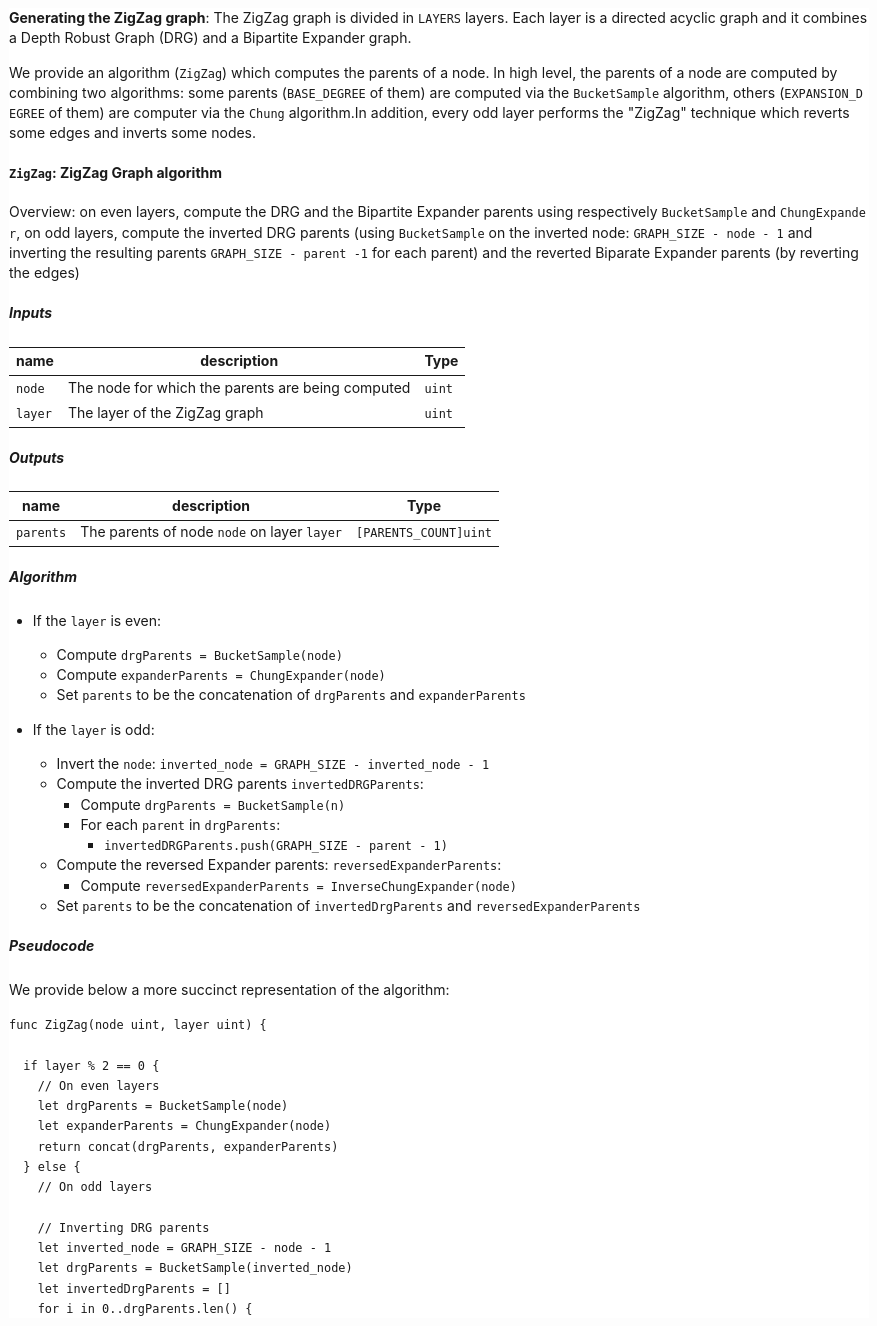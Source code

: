 **Generating the ZigZag graph**: The ZigZag graph is divided in `LAYERS` layers. Each layer is a directed acyclic graph and it combines a Depth Robust Graph (DRG) and a Bipartite Expander graph. 

We provide an algorithm (`ZigZag`) which computes the parents of a node. In high level, the parents of a node are computed by combining two algorithms: some parents (`BASE_DEGREE` of them) are computed via the `BucketSample` algorithm, others (`EXPANSION_DEGREE` of them) are computer via the `Chung` algorithm.In addition, every odd layer performs the "ZigZag" technique which reverts some edges and inverts some nodes.

#### `ZigZag`: ZigZag Graph algorithm 

Overview: on even layers, compute the DRG and the Bipartite Expander parents using respectively `BucketSample` and `ChungExpander`, on odd layers, compute the inverted DRG parents (using `BucketSample` on the inverted node: `GRAPH_SIZE - node - 1` and inverting the resulting parents `GRAPH_SIZE - parent -1` for each parent) and the reverted Biparate Expander parents (by reverting the edges)

##### Inputs

| name    | description                                       | Type   |
| ------- | ------------------------------------------------- | ------ |
| `node`  | The node for which the parents are being computed | `uint` |
| `layer` | The layer of the ZigZag graph                     | `uint` |

##### Outputs

| name      | description                                 | Type                  |
| --------- | ------------------------------------------- | --------------------- |
| `parents` | The parents of node `node` on layer `layer` | `[PARENTS_COUNT]uint` |

##### Algorithm

- If the `layer` is even:
  - Compute `drgParents = BucketSample(node)`
  - Compute `expanderParents = ChungExpander(node)`
  - Set `parents` to be the concatenation of `drgParents` and `expanderParents`

- If the `layer` is odd:
  - Invert the `node`: `inverted_node = GRAPH_SIZE - inverted_node - 1`
  - Compute the inverted DRG parents `invertedDRGParents`:
    - Compute `drgParents = BucketSample(n)`
    - For each `parent` in `drgParents`:
      - `invertedDRGParents.push(GRAPH_SIZE - parent - 1)`
  - Compute the reversed Expander parents: `reversedExpanderParents`:
    - Compute `reversedExpanderParents = InverseChungExpander(node)`
  - Set `parents` to be the concatenation of `invertedDrgParents` and `reversedExpanderParents`

##### Pseudocode

We provide below a more succinct representation of the algorithm:

```
func ZigZag(node uint, layer uint) {

  if layer % 2 == 0 {
  	// On even layers
  	let drgParents = BucketSample(node)
  	let expanderParents = ChungExpander(node)
  	return concat(drgParents, expanderParents)
  } else {
    // On odd layers
  	
  	// Inverting DRG parents
    let inverted_node = GRAPH_SIZE - node - 1
  	let drgParents = BucketSample(inverted_node)
  	let invertedDrgParents = []
  	for i in 0..drgParents.len() {
```